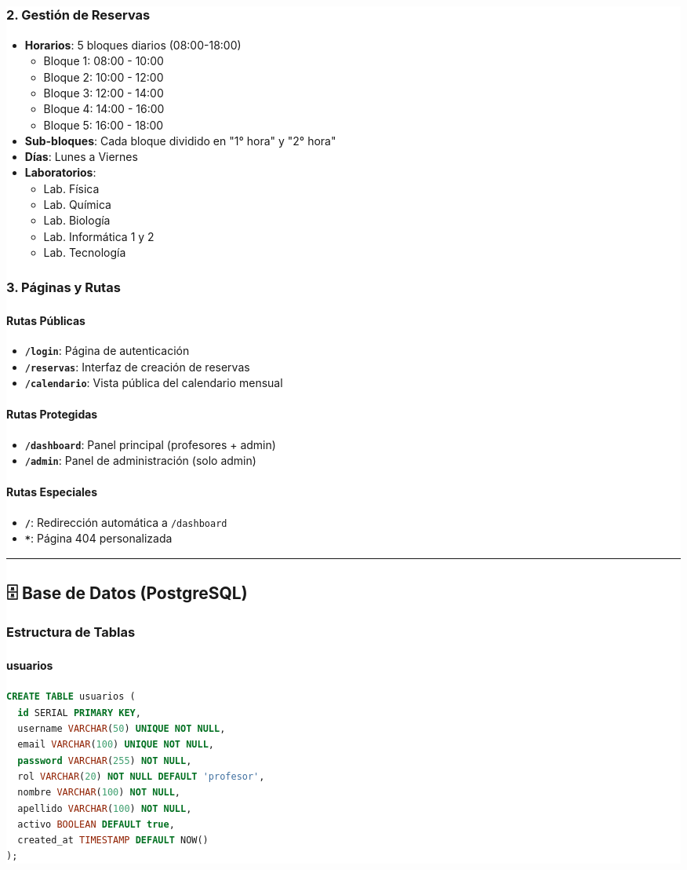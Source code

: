 ### **2. Gestión de Reservas**
- **Horarios**: 5 bloques diarios (08:00-18:00)
  - Bloque 1: 08:00 - 10:00
  - Bloque 2: 10:00 - 12:00
  - Bloque 3: 12:00 - 14:00
  - Bloque 4: 14:00 - 16:00
  - Bloque 5: 16:00 - 18:00
- **Sub-bloques**: Cada bloque dividido en "1° hora" y "2° hora"
- **Días**: Lunes a Viernes
- **Laboratorios**: 
  - Lab. Física
  - Lab. Química
  - Lab. Biología
  - Lab. Informática 1 y 2
  - Lab. Tecnología

### **3. Páginas y Rutas**

#### **Rutas Públicas**
- **`/login`**: Página de autenticación
- **`/reservas`**: Interfaz de creación de reservas
- **`/calendario`**: Vista pública del calendario mensual

#### **Rutas Protegidas**
- **`/dashboard`**: Panel principal (profesores + admin)
- **`/admin`**: Panel de administración (solo admin)

#### **Rutas Especiales**
- **`/`**: Redirección automática a `/dashboard`
- **`*`**: Página 404 personalizada

---

## 🗄️ **Base de Datos (PostgreSQL)**

### **Estructura de Tablas**

#### **usuarios**
```sql
CREATE TABLE usuarios (
  id SERIAL PRIMARY KEY,
  username VARCHAR(50) UNIQUE NOT NULL,
  email VARCHAR(100) UNIQUE NOT NULL,
  password VARCHAR(255) NOT NULL,
  rol VARCHAR(20) NOT NULL DEFAULT 'profesor',
  nombre VARCHAR(100) NOT NULL,
  apellido VARCHAR(100) NOT NULL,
  activo BOOLEAN DEFAULT true,
  created_at TIMESTAMP DEFAULT NOW()
);
```
